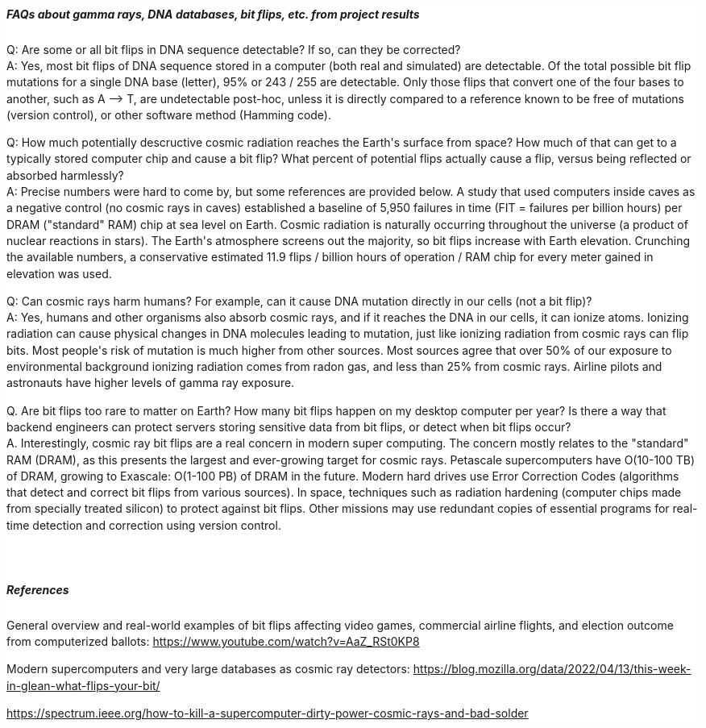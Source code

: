 ##### FAQs about gamma rays, DNA databases, bit flips, etc. from project results
Q: Are some or all bit flips in DNA sequence detectable? If so, can they be corrected? \
A: Yes, most bit flips of DNA sequence stored in a computer (both real and simulated) are detectable. Of the total possible bit flip mutations for a single DNA base (letter), 95% or 243 / 255 are detectable. Only those flips that convert one of the four bases to another, such as A --> T, are undetectable post-hoc, unless it is directly compared to a reference known to be free of mutations (version control), or other software method (Hamming code).

Q: How much potentially descructive cosmic radiation reaches the Earth's surface from space? How much of that can get to a typically stored computer chip and cause a bit flip? What percent of potential flips actually cause a flip, versus being reflected or absorbed harmlessly? \
A: Precise numbers were hard to come by, but some references are provided below. A study that used computers inside caves as a negative control (no cosmic rays in caves) established a baseline of 5,950 failures in time (FIT = failures per billion hours) per DRAM ("standard" RAM) chip at sea level on Earth. Cosmic radiation is naturally occurring throughout the universe (a product of nuclear reactions in stars). The Earth's atmosphere screens out the majority, so bit flips increase with Earth elevation. Crunching the available numbers, a conservative estimated 11.9 flips / billion hours of operation / RAM chip for every meter gained in elevation was used.

Q: Can cosmic rays harm humans? For example, can it cause DNA mutation directly in our cells (not a bit flip)? \
A: Yes, humans and other organisms also absorb cosmic rays, and if it reaches the DNA in our cells, it can ionize atoms. Ionizing radiation can cause physical changes in DNA molecules leading to mutation, just like ionizing radiation from cosmic rays can flip bits. Most people's risk of mutation is much higher from other sources. Most sources agree that over 50% of our exposure to environmental background ionizing radiation comes from radon gas, and less than 25% from cosmic rays. Airline pilots and astronauts have higher levels of gamma ray exposure.

Q. Are bit flips too rare to matter on Earth? How many bit flips happen on my desktop computer per year? Is there a way that backend engineers can protect servers storing sensitive data from bit flips, or detect when bit flips occur? \
A. Interestingly, cosmic ray bit flips are a real concern in modern super computing. The concern mostly relates to the "standard" RAM (DRAM), as this presents the largest and ever-growing target for cosmic rays. Petascale supercomputers have O(10-100 TB) of DRAM, growing to Exascale: O(1-100 PB) of DRAM in the future. Modern hard drives use Error Correction Codes (algorithms that detect and correct bit flips from various sources). In space, techniques such as radiation hardening (computer chips made from specially treated silicon) to protect against bit flips. Other missions may use redundant copies of essential programs for real-time detection and correction using version control.
<br>
<br>
<br>

##### References

General overview and real-world examples of bit flips affecting video games, commercial airline flights, and election outcome from computerized ballots:
https://www.youtube.com/watch?v=AaZ_RSt0KP8

Modern supercomputers and very large databases as cosmic ray detectors:
https://blog.mozilla.org/data/2022/04/13/this-week-in-glean-what-flips-your-bit/

https://spectrum.ieee.org/how-to-kill-a-supercomputer-dirty-power-cosmic-rays-and-bad-solder

